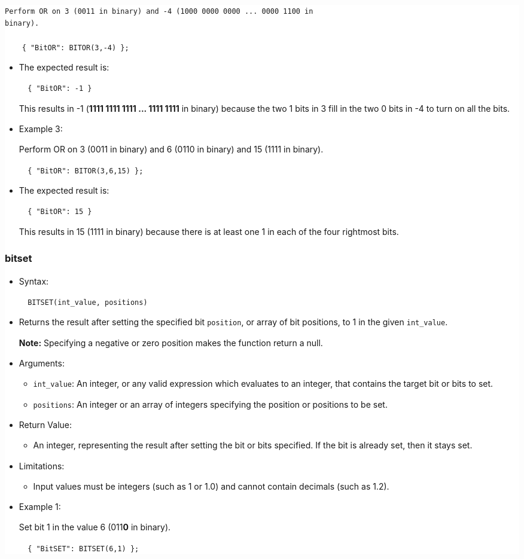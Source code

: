    Perform OR on 3 (0011 in binary) and -4 (1000 0000 0000 ... 0000 1100 in
    binary).

        { "BitOR": BITOR(3,-4) };

* The expected result is:

        { "BitOR": -1 }

    This results in -1 (**1111 1111 1111 ... 1111 1111** in binary) because
    the two 1 bits in 3 fill in the two 0 bits in -4 to turn on all the bits.

* Example 3:

    Perform OR on 3 (0011 in binary) and 6 (0110 in binary) and 15 (1111 in
    binary).

        { "BitOR": BITOR(3,6,15) };

* The expected result is:

        { "BitOR": 15 }

    This results in 15 (1111 in binary) because there is at least one 1 in
    each of the four rightmost bits.

### bitset ###

* Syntax:

        BITSET(int_value, positions)

* Returns the result after setting the specified bit `position`, or
  array of bit positions, to 1 in the given `int_value`.

    **Note:** Specifying a negative or zero position makes the function return
    a null.

* Arguments:

    * `int_value`: An integer, or any valid expression which evaluates to an
      integer, that contains the target bit or bits to set.

    * `positions`: An integer or an array of integers specifying the position
      or positions to be set.

* Return Value:

    * An integer, representing the result after setting the bit or bits
      specified.
      If the bit is already set, then it stays set.

* Limitations:

    * Input values must be integers (such as 1 or 1.0) and cannot contain
      decimals (such as 1.2).

* Example 1:

    Set bit 1 in the value 6 (011**0** in binary).

        { "BitSET": BITSET(6,1) };

